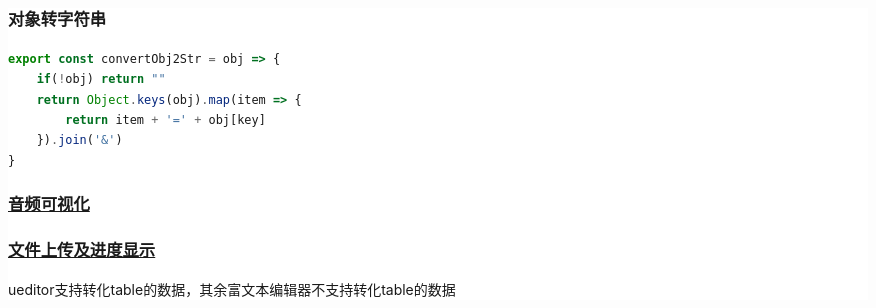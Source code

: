 

### 对象转字符串

```js
export const convertObj2Str = obj => {
    if(!obj) return ""
    return Object.keys(obj).map(item => {
        return item + '=' + obj[key]
    }).join('&')
}
```

### [音频可视化](https://www.bilibili.com/video/BV1Gv411C7vQ?p=88)

### [文件上传及进度显示](https://www.bilibili.com/video/BV1Gv411C7vQ?p=74)



ueditor支持转化table的数据，其余富文本编辑器不支持转化table的数据
